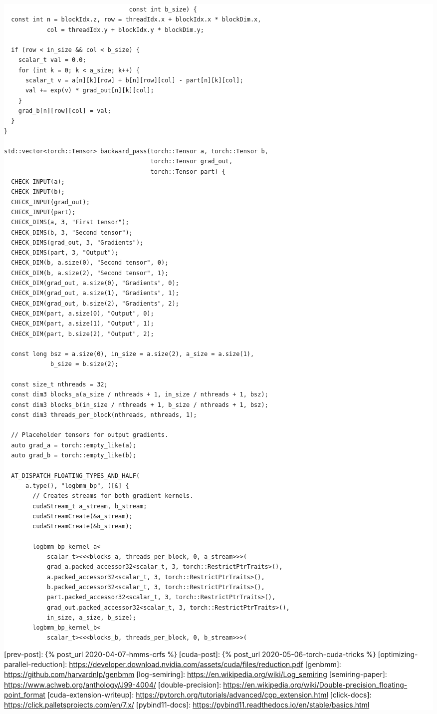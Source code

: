 ```cuda
                                   const int b_size) {
  const int n = blockIdx.z, row = threadIdx.x + blockIdx.x * blockDim.x,
            col = threadIdx.y + blockIdx.y * blockDim.y;

  if (row < in_size && col < b_size) {
    scalar_t val = 0.0;
    for (int k = 0; k < a_size; k++) {
      scalar_t v = a[n][k][row] + b[n][row][col] - part[n][k][col];
      val += exp(v) * grad_out[n][k][col];
    }
    grad_b[n][row][col] = val;
  }
}

std::vector<torch::Tensor> backward_pass(torch::Tensor a, torch::Tensor b,
                                         torch::Tensor grad_out,
                                         torch::Tensor part) {
  CHECK_INPUT(a);
  CHECK_INPUT(b);
  CHECK_INPUT(grad_out);
  CHECK_INPUT(part);
  CHECK_DIMS(a, 3, "First tensor");
  CHECK_DIMS(b, 3, "Second tensor");
  CHECK_DIMS(grad_out, 3, "Gradients");
  CHECK_DIMS(part, 3, "Output");
  CHECK_DIM(b, a.size(0), "Second tensor", 0);
  CHECK_DIM(b, a.size(2), "Second tensor", 1);
  CHECK_DIM(grad_out, a.size(0), "Gradients", 0);
  CHECK_DIM(grad_out, a.size(1), "Gradients", 1);
  CHECK_DIM(grad_out, b.size(2), "Gradients", 2);
  CHECK_DIM(part, a.size(0), "Output", 0);
  CHECK_DIM(part, a.size(1), "Output", 1);
  CHECK_DIM(part, b.size(2), "Output", 2);

  const long bsz = a.size(0), in_size = a.size(2), a_size = a.size(1),
             b_size = b.size(2);

  const size_t nthreads = 32;
  const dim3 blocks_a(a_size / nthreads + 1, in_size / nthreads + 1, bsz);
  const dim3 blocks_b(in_size / nthreads + 1, b_size / nthreads + 1, bsz);
  const dim3 threads_per_block(nthreads, nthreads, 1);

  // Placeholder tensors for output gradients.
  auto grad_a = torch::empty_like(a);
  auto grad_b = torch::empty_like(b);

  AT_DISPATCH_FLOATING_TYPES_AND_HALF(
      a.type(), "logbmm_bp", ([&] {
        // Creates streams for both gradient kernels.
        cudaStream_t a_stream, b_stream;
        cudaStreamCreate(&a_stream);
        cudaStreamCreate(&b_stream);

        logbmm_bp_kernel_a<
            scalar_t><<<blocks_a, threads_per_block, 0, a_stream>>>(
            grad_a.packed_accessor32<scalar_t, 3, torch::RestrictPtrTraits>(),
            a.packed_accessor32<scalar_t, 3, torch::RestrictPtrTraits>(),
            b.packed_accessor32<scalar_t, 3, torch::RestrictPtrTraits>(),
            part.packed_accessor32<scalar_t, 3, torch::RestrictPtrTraits>(),
            grad_out.packed_accessor32<scalar_t, 3, torch::RestrictPtrTraits>(),
            in_size, a_size, b_size);
        logbmm_bp_kernel_b<
            scalar_t><<<blocks_b, threads_per_block, 0, b_stream>>>(
```

[prev-post]: {% post_url 2020-04-07-hmms-crfs %}
[cuda-post]: {% post_url 2020-05-06-torch-cuda-tricks %}
[optimizing-parallel-reduction]: <https://developer.download.nvidia.com/assets/cuda/files/reduction.pdf>
[genbmm]: <https://github.com/harvardnlp/genbmm>
[log-semiring]: <https://en.wikipedia.org/wiki/Log_semiring>
[semiring-paper]: <https://www.aclweb.org/anthology/J99-4004/>
[double-precision]: <https://en.wikipedia.org/wiki/Double-precision_floating-point_format>
[cuda-extension-writeup]: <https://pytorch.org/tutorials/advanced/cpp_extension.html>
[click-docs]: <https://click.palletsprojects.com/en/7.x/>
[pybind11-docs]: <https://pybind11.readthedocs.io/en/stable/basics.html>